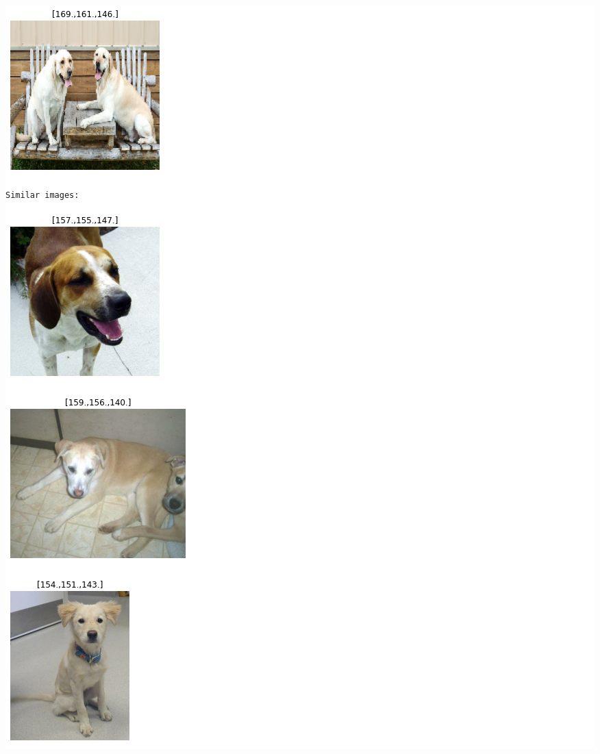 ![png](classifier_files/classifier_20_9.png)


    Similar images:



![png](classifier_files/classifier_20_11.png)



![png](classifier_files/classifier_20_12.png)



![png](classifier_files/classifier_20_13.png)
